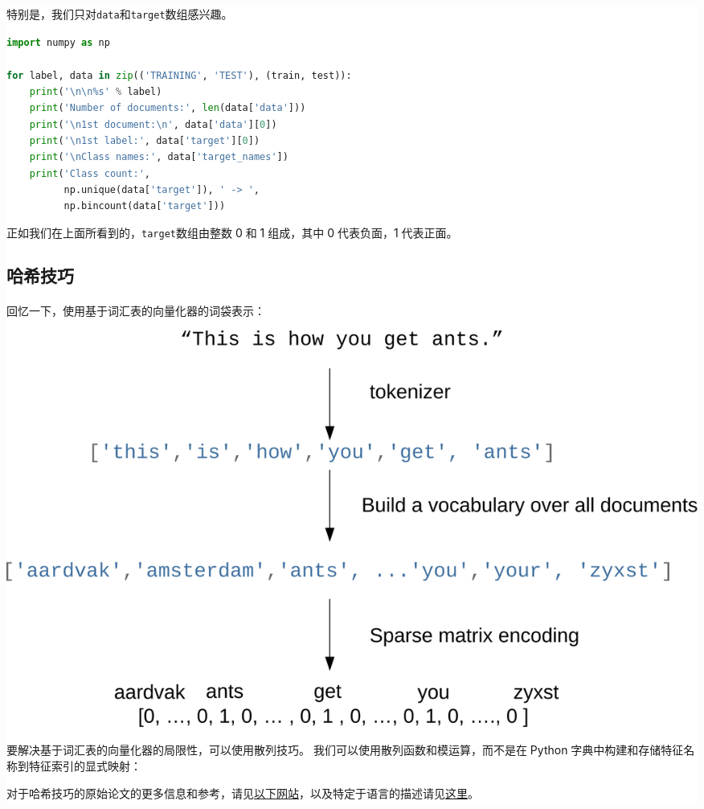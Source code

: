 特别是，我们只对`data`和`target`数组感兴趣。

```py
import numpy as np

for label, data in zip(('TRAINING', 'TEST'), (train, test)):
    print('\n\n%s' % label)
    print('Number of documents:', len(data['data']))
    print('\n1st document:\n', data['data'][0])
    print('\n1st label:', data['target'][0])
    print('\nClass names:', data['target_names'])
    print('Class count:', 
          np.unique(data['target']), ' -> ',
          np.bincount(data['target']))
```

正如我们在上面所看到的，`target`数组由整数 0 和 1 组成，其中 0 代表负面，1 代表正面。

## 哈希技巧

回忆一下，使用基于词汇表的向量化器的词袋表示：

![](../img/bag_of_words.svg)

要解决基于词汇表的向量化器的局限性，可以使用散列技巧。 我们可以使用散列函数和模运算，而不是在 Python 字典中构建和存储特征名称到特征索引的显式映射：

对于哈希技巧的原始论文的更多信息和参考，请见[以下网站](http://www.hunch.net/~jl/projects/hash_reps/index.html)，以及特定于语言的描述请见[这里](http://blog.someben.com/2013/01/hashing-lang/)。
